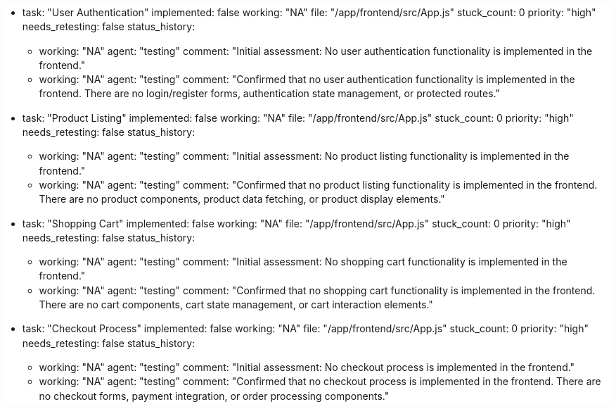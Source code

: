   - task: "User Authentication"
    implemented: false
    working: "NA"
    file: "/app/frontend/src/App.js"
    stuck_count: 0
    priority: "high"
    needs_retesting: false
    status_history:
      - working: "NA"
        agent: "testing"
        comment: "Initial assessment: No user authentication functionality is implemented in the frontend."
      - working: "NA"
        agent: "testing"
        comment: "Confirmed that no user authentication functionality is implemented in the frontend. There are no login/register forms, authentication state management, or protected routes."

  - task: "Product Listing"
    implemented: false
    working: "NA"
    file: "/app/frontend/src/App.js"
    stuck_count: 0
    priority: "high"
    needs_retesting: false
    status_history:
      - working: "NA"
        agent: "testing"
        comment: "Initial assessment: No product listing functionality is implemented in the frontend."
      - working: "NA"
        agent: "testing"
        comment: "Confirmed that no product listing functionality is implemented in the frontend. There are no product components, product data fetching, or product display elements."

  - task: "Shopping Cart"
    implemented: false
    working: "NA"
    file: "/app/frontend/src/App.js"
    stuck_count: 0
    priority: "high"
    needs_retesting: false
    status_history:
      - working: "NA"
        agent: "testing"
        comment: "Initial assessment: No shopping cart functionality is implemented in the frontend."
      - working: "NA"
        agent: "testing"
        comment: "Confirmed that no shopping cart functionality is implemented in the frontend. There are no cart components, cart state management, or cart interaction elements."

  - task: "Checkout Process"
    implemented: false
    working: "NA"
    file: "/app/frontend/src/App.js"
    stuck_count: 0
    priority: "high"
    needs_retesting: false
    status_history:
      - working: "NA"
        agent: "testing"
        comment: "Initial assessment: No checkout process is implemented in the frontend."
      - working: "NA"
        agent: "testing"
        comment: "Confirmed that no checkout process is implemented in the frontend. There are no checkout forms, payment integration, or order processing components."
